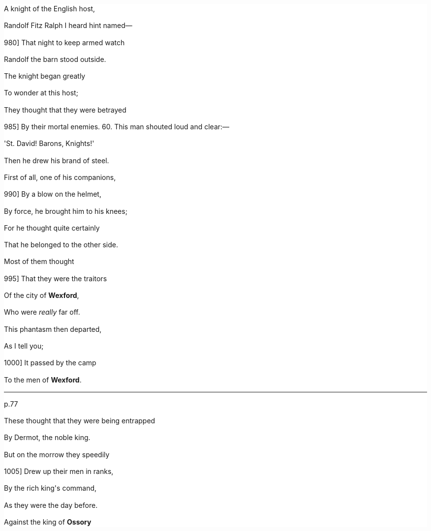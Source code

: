 A knight of the English host,
  
Randolf Fitz Ralph I heard hint named—
  
980] That night to keep armed watch
  
Randolf the barn stood outside.
  
The knight began greatly
  
To wonder at this host;
  
They thought that they were betrayed
  
985] By their mortal enemies.
60. This man shouted loud and clear:—
  
'St. David! Barons, Knights!'
  
Then he drew his brand of steel.
  
First of all, one of his companions,
  
990] By a blow on the helmet,
  
By force, he brought him to his knees;
  
For he thought quite certainly
  
That he belonged to the other side.
  
Most of them thought
  
995] That they were the traitors
  
Of the city of **Wexford**,
  
Who were *really* far off.
  
This phantasm then departed,
  
As I tell you;
  
1000] It passed by the camp
  
To the men of **Wexford**.


---

p.77


These thought that they were being entrapped
  
By Dermot, the noble king.
  
But on the morrow they speedily
  
1005] Drew up their men in ranks,
  
By the rich king's command,
  
As they were the day before.
  
Against the king of **Ossory**
  
